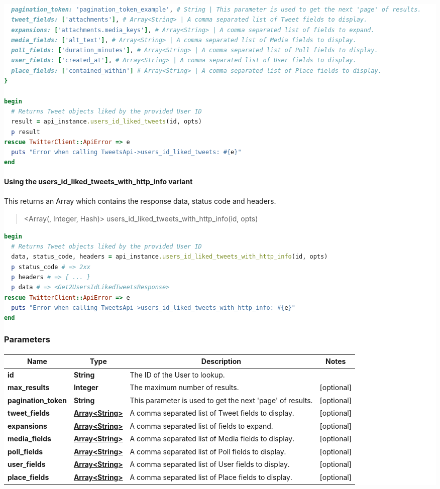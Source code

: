 ```ruby
  pagination_token: 'pagination_token_example', # String | This parameter is used to get the next 'page' of results.
  tweet_fields: ['attachments'], # Array<String> | A comma separated list of Tweet fields to display.
  expansions: ['attachments.media_keys'], # Array<String> | A comma separated list of fields to expand.
  media_fields: ['alt_text'], # Array<String> | A comma separated list of Media fields to display.
  poll_fields: ['duration_minutes'], # Array<String> | A comma separated list of Poll fields to display.
  user_fields: ['created_at'], # Array<String> | A comma separated list of User fields to display.
  place_fields: ['contained_within'] # Array<String> | A comma separated list of Place fields to display.
}

begin
  # Returns Tweet objects liked by the provided User ID
  result = api_instance.users_id_liked_tweets(id, opts)
  p result
rescue TwitterClient::ApiError => e
  puts "Error when calling TweetsApi->users_id_liked_tweets: #{e}"
end
```

#### Using the users_id_liked_tweets_with_http_info variant

This returns an Array which contains the response data, status code and headers.

> <Array(<Get2UsersIdLikedTweetsResponse>, Integer, Hash)> users_id_liked_tweets_with_http_info(id, opts)

```ruby
begin
  # Returns Tweet objects liked by the provided User ID
  data, status_code, headers = api_instance.users_id_liked_tweets_with_http_info(id, opts)
  p status_code # => 2xx
  p headers # => { ... }
  p data # => <Get2UsersIdLikedTweetsResponse>
rescue TwitterClient::ApiError => e
  puts "Error when calling TweetsApi->users_id_liked_tweets_with_http_info: #{e}"
end
```

### Parameters

| Name | Type | Description | Notes |
| ---- | ---- | ----------- | ----- |
| **id** | **String** | The ID of the User to lookup. |  |
| **max_results** | **Integer** | The maximum number of results. | [optional] |
| **pagination_token** | **String** | This parameter is used to get the next &#39;page&#39; of results. | [optional] |
| **tweet_fields** | [**Array&lt;String&gt;**](String.md) | A comma separated list of Tweet fields to display. | [optional] |
| **expansions** | [**Array&lt;String&gt;**](String.md) | A comma separated list of fields to expand. | [optional] |
| **media_fields** | [**Array&lt;String&gt;**](String.md) | A comma separated list of Media fields to display. | [optional] |
| **poll_fields** | [**Array&lt;String&gt;**](String.md) | A comma separated list of Poll fields to display. | [optional] |
| **user_fields** | [**Array&lt;String&gt;**](String.md) | A comma separated list of User fields to display. | [optional] |
| **place_fields** | [**Array&lt;String&gt;**](String.md) | A comma separated list of Place fields to display. | [optional] |
